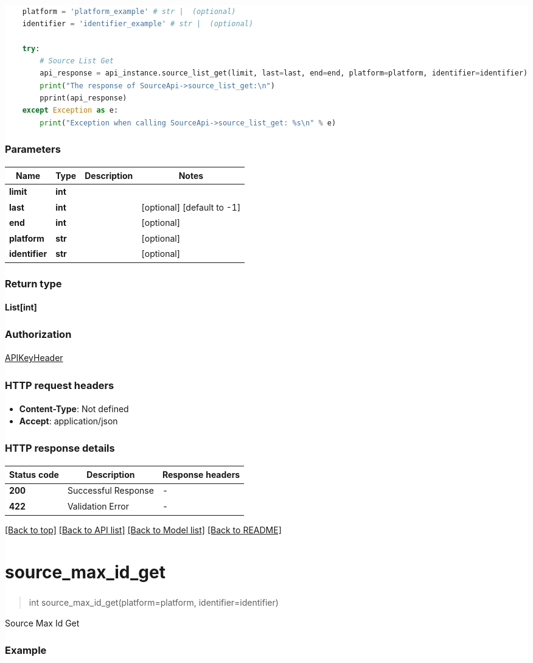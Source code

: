 ```python
    platform = 'platform_example' # str |  (optional)
    identifier = 'identifier_example' # str |  (optional)

    try:
        # Source List Get
        api_response = api_instance.source_list_get(limit, last=last, end=end, platform=platform, identifier=identifier)
        print("The response of SourceApi->source_list_get:\n")
        pprint(api_response)
    except Exception as e:
        print("Exception when calling SourceApi->source_list_get: %s\n" % e)
```

### Parameters

Name | Type | Description  | Notes
------------- | ------------- | ------------- | -------------
 **limit** | **int**|  | 
 **last** | **int**|  | [optional] [default to -1]
 **end** | **int**|  | [optional] 
 **platform** | **str**|  | [optional] 
 **identifier** | **str**|  | [optional] 

### Return type

**List[int]**

### Authorization

[APIKeyHeader](../README.md#APIKeyHeader)

### HTTP request headers

 - **Content-Type**: Not defined
 - **Accept**: application/json

### HTTP response details
| Status code | Description | Response headers |
|-------------|-------------|------------------|
**200** | Successful Response |  -  |
**422** | Validation Error |  -  |

[[Back to top]](#) [[Back to API list]](../README.md#documentation-for-api-endpoints) [[Back to Model list]](../README.md#documentation-for-models) [[Back to README]](../README.md)

# **source_max_id_get**
> int source_max_id_get(platform=platform, identifier=identifier)

Source Max Id Get

### Example
